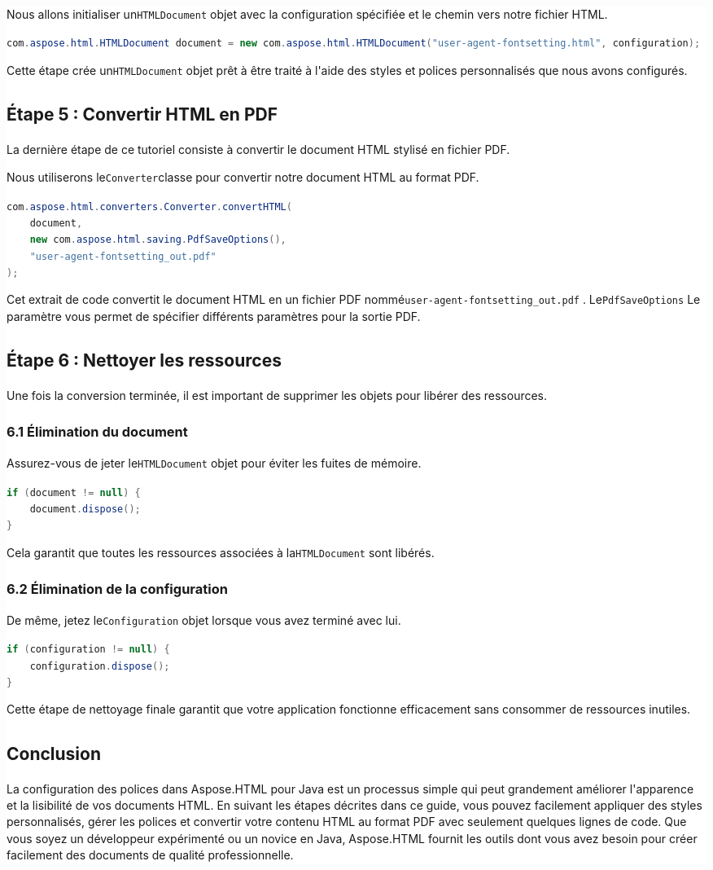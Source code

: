  Nous allons initialiser un`HTMLDocument` objet avec la configuration spécifiée et le chemin vers notre fichier HTML.
```java
com.aspose.html.HTMLDocument document = new com.aspose.html.HTMLDocument("user-agent-fontsetting.html", configuration);
```
 Cette étape crée un`HTMLDocument` objet prêt à être traité à l'aide des styles et polices personnalisés que nous avons configurés.
## Étape 5 : Convertir HTML en PDF
La dernière étape de ce tutoriel consiste à convertir le document HTML stylisé en fichier PDF.

 Nous utiliserons le`Converter`classe pour convertir notre document HTML au format PDF.
```java
com.aspose.html.converters.Converter.convertHTML(
    document,
    new com.aspose.html.saving.PdfSaveOptions(),
    "user-agent-fontsetting_out.pdf"
);
```
 Cet extrait de code convertit le document HTML en un fichier PDF nommé`user-agent-fontsetting_out.pdf` . Le`PdfSaveOptions` Le paramètre vous permet de spécifier différents paramètres pour la sortie PDF.
## Étape 6 : Nettoyer les ressources
Une fois la conversion terminée, il est important de supprimer les objets pour libérer des ressources.
### 6.1 Élimination du document
 Assurez-vous de jeter le`HTMLDocument` objet pour éviter les fuites de mémoire.
```java
if (document != null) {
    document.dispose();
}
```
 Cela garantit que toutes les ressources associées à la`HTMLDocument` sont libérés.
### 6.2 Élimination de la configuration
 De même, jetez le`Configuration` objet lorsque vous avez terminé avec lui.
```java
if (configuration != null) {
    configuration.dispose();
}
```
Cette étape de nettoyage finale garantit que votre application fonctionne efficacement sans consommer de ressources inutiles.

## Conclusion
La configuration des polices dans Aspose.HTML pour Java est un processus simple qui peut grandement améliorer l'apparence et la lisibilité de vos documents HTML. En suivant les étapes décrites dans ce guide, vous pouvez facilement appliquer des styles personnalisés, gérer les polices et convertir votre contenu HTML au format PDF avec seulement quelques lignes de code. Que vous soyez un développeur expérimenté ou un novice en Java, Aspose.HTML fournit les outils dont vous avez besoin pour créer facilement des documents de qualité professionnelle.
